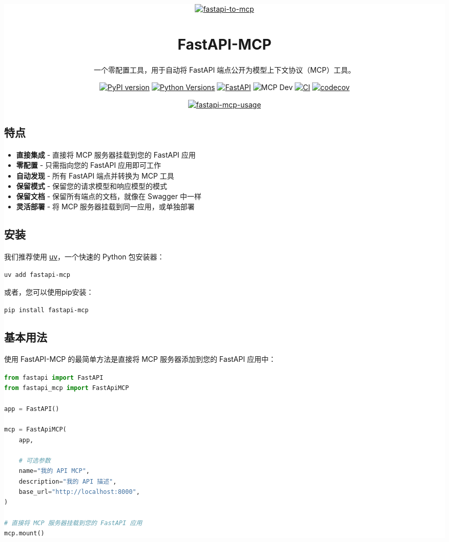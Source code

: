 <p align="center"><a href="https://github.com/tadata-org/fastapi_mcp"><img src="https://github.com/user-attachments/assets/609d5b8b-37a1-42c4-87e2-f045b60026b1" alt="fastapi-to-mcp" height="100"/></a></p>
<h1 align="center">FastAPI-MCP</h1>
<p align="center">一个零配置工具，用于自动将 FastAPI 端点公开为模型上下文协议（MCP）工具。</p>
<div align="center">

[![PyPI version](https://badge.fury.io/py/fastapi-mcp.svg)](https://pypi.org/project/fastapi-mcp/)
[![Python Versions](https://img.shields.io/pypi/pyversions/fastapi-mcp.svg)](https://pypi.org/project/fastapi-mcp/)
[![FastAPI](https://img.shields.io/badge/FastAPI-009485.svg?logo=fastapi&logoColor=white)](#)
![](https://badge.mcpx.dev?type=dev 'MCP Dev')
[![CI](https://github.com/tadata-org/fastapi_mcp/actions/workflows/ci.yml/badge.svg)](https://github.com/tadata-org/fastapi_mcp/actions/workflows/ci.yml)
[![codecov](https://codecov.io/gh/tadata-org/fastapi_mcp/branch/main/graph/badge.svg)](https://codecov.io/gh/tadata-org/fastapi_mcp)

</div>

<p align="center"><a href="https://github.com/tadata-org/fastapi_mcp"><img src="https://github.com/user-attachments/assets/1cba1bf2-2fa4-46c7-93ac-1e9bb1a95257" alt="fastapi-mcp-usage" height="400"/></a></p>

## 特点

- **直接集成** - 直接将 MCP 服务器挂载到您的 FastAPI 应用
- **零配置** - 只需指向您的 FastAPI 应用即可工作
- **自动发现** - 所有 FastAPI 端点并转换为 MCP 工具
- **保留模式** - 保留您的请求模型和响应模型的模式
- **保留文档** - 保留所有端点的文档，就像在 Swagger 中一样
- **灵活部署** - 将 MCP 服务器挂载到同一应用，或单独部署

## 安装

我们推荐使用 [uv](https://docs.astral.sh/uv/)，一个快速的 Python 包安装器：

```bash
uv add fastapi-mcp
```

或者，您可以使用pip安装：

```bash
pip install fastapi-mcp
```

## 基本用法

使用 FastAPI-MCP 的最简单方法是直接将 MCP 服务器添加到您的 FastAPI 应用中：

```python
from fastapi import FastAPI
from fastapi_mcp import FastApiMCP

app = FastAPI()

mcp = FastApiMCP(
    app,

    # 可选参数
    name="我的 API MCP",
    description="我的 API 描述",
    base_url="http://localhost:8000",
)

# 直接将 MCP 服务器挂载到您的 FastAPI 应用
mcp.mount()
```
